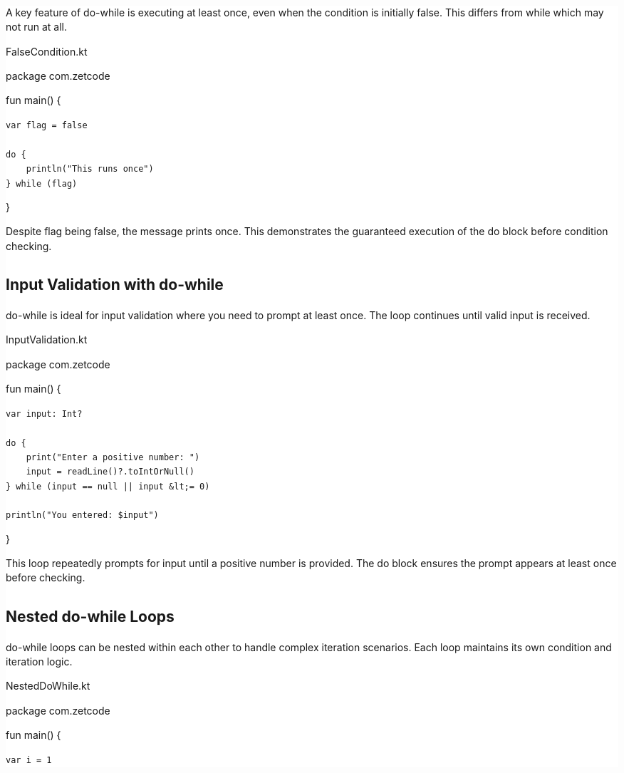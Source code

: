 A key feature of do-while is executing at least once, even when the
condition is initially false. This differs from while which may not
run at all.

FalseCondition.kt
  

package com.zetcode

fun main() {

    var flag = false
    
    do {
        println("This runs once")
    } while (flag)
}

Despite flag being false, the message prints once. This demonstrates
the guaranteed execution of the do block before condition checking.

## Input Validation with do-while

do-while is ideal for input validation where you need to prompt at
least once. The loop continues until valid input is received.

InputValidation.kt
  

package com.zetcode

fun main() {

    var input: Int?
    
    do {
        print("Enter a positive number: ")
        input = readLine()?.toIntOrNull()
    } while (input == null || input &lt;= 0)
    
    println("You entered: $input")
}

This loop repeatedly prompts for input until a positive number is provided. The
do block ensures the prompt appears at least once before checking.

## Nested do-while Loops

do-while loops can be nested within each other to handle complex
iteration scenarios. Each loop maintains its own condition and iteration logic.

NestedDoWhile.kt
  

package com.zetcode

fun main() {

    var i = 1
    